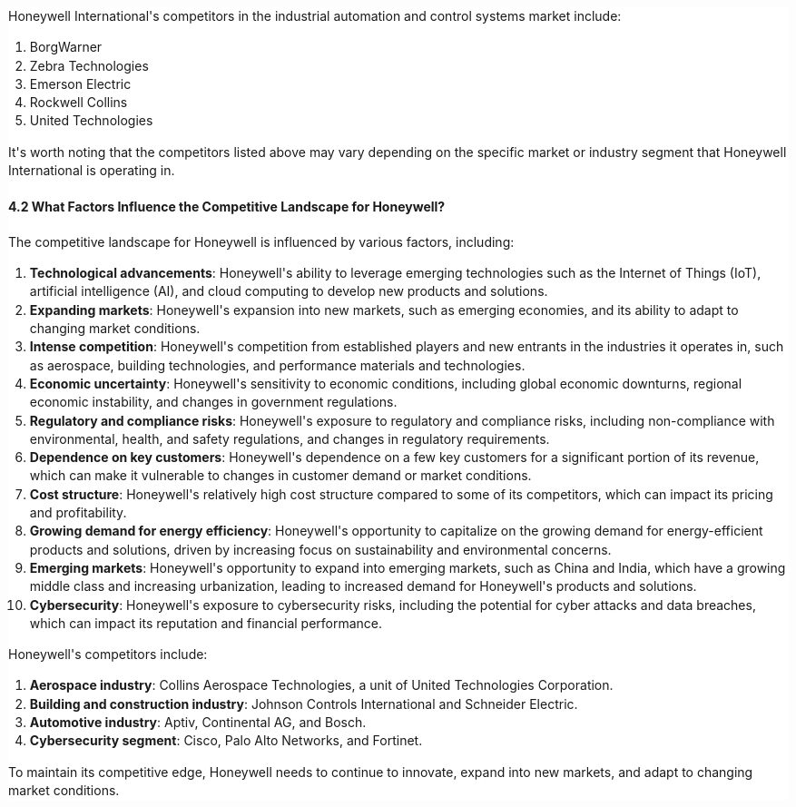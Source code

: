 Honeywell International's competitors in the industrial automation and control systems market include:

1. BorgWarner
2. Zebra Technologies
3. Emerson Electric
4. Rockwell Collins
5. United Technologies

It's worth noting that the competitors listed above may vary depending on the specific market or industry segment that Honeywell International is operating in.

#### 4.2 What Factors Influence the Competitive Landscape for Honeywell?

The competitive landscape for Honeywell is influenced by various factors, including:

1. **Technological advancements**: Honeywell's ability to leverage emerging technologies such as the Internet of Things (IoT), artificial intelligence (AI), and cloud computing to develop new products and solutions.
2. **Expanding markets**: Honeywell's expansion into new markets, such as emerging economies, and its ability to adapt to changing market conditions.
3. **Intense competition**: Honeywell's competition from established players and new entrants in the industries it operates in, such as aerospace, building technologies, and performance materials and technologies.
4. **Economic uncertainty**: Honeywell's sensitivity to economic conditions, including global economic downturns, regional economic instability, and changes in government regulations.
5. **Regulatory and compliance risks**: Honeywell's exposure to regulatory and compliance risks, including non-compliance with environmental, health, and safety regulations, and changes in regulatory requirements.
6. **Dependence on key customers**: Honeywell's dependence on a few key customers for a significant portion of its revenue, which can make it vulnerable to changes in customer demand or market conditions.
7. **Cost structure**: Honeywell's relatively high cost structure compared to some of its competitors, which can impact its pricing and profitability.
8. **Growing demand for energy efficiency**: Honeywell's opportunity to capitalize on the growing demand for energy-efficient products and solutions, driven by increasing focus on sustainability and environmental concerns.
9. **Emerging markets**: Honeywell's opportunity to expand into emerging markets, such as China and India, which have a growing middle class and increasing urbanization, leading to increased demand for Honeywell's products and solutions.
10. **Cybersecurity**: Honeywell's exposure to cybersecurity risks, including the potential for cyber attacks and data breaches, which can impact its reputation and financial performance.

Honeywell's competitors include:

1. **Aerospace industry**: Collins Aerospace Technologies, a unit of United Technologies Corporation.
2. **Building and construction industry**: Johnson Controls International and Schneider Electric.
3. **Automotive industry**: Aptiv, Continental AG, and Bosch.
4. **Cybersecurity segment**: Cisco, Palo Alto Networks, and Fortinet.

To maintain its competitive edge, Honeywell needs to continue to innovate, expand into new markets, and adapt to changing market conditions.
